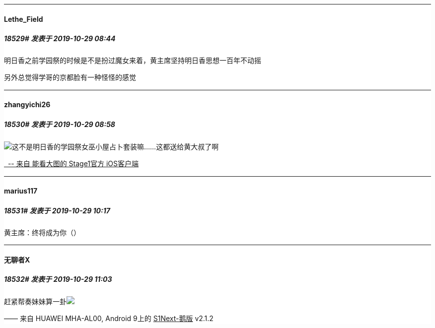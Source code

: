 -----

####  Lethe_Field  
##### 18529#       发表于 2019-10-29 08:44




明日香之前学园祭的时候是不是扮过魔女来着，黄主席坚持明日香思想一百年不动摇

另外总觉得学哥的京都脸有一种怪怪的感觉







-----

####  zhangyichi26  
##### 18530#       发表于 2019-10-29 08:58



<img src="https://static.saraba1st.com/image/smiley/face2017/066.png" referrerpolicy="no-referrer">这不是明日香的学园祭女巫小屋占卜套装嘛……这都送给黄大叔了啊

[  -- 来自 能看大图的 Stage1官方 iOS客户端](https://itunes.apple.com/fi/app/saraba1st/id1221237470?mt=8)







-----

####  marius117  
##### 18531#       发表于 2019-10-29 10:17




黄主席：终将成为你（）







-----

####  无聊者X  
##### 18532#       发表于 2019-10-29 11:03




赶紧帮奏妹妹算一卦<img src="https://static.saraba1st.com/image/smiley/face2017/065.png" referrerpolicy="no-referrer">

—— 来自 HUAWEI MHA-AL00, Android 9上的 [S1Next-鹅版](https://github.com/ykrank/S1-Next/releases) v2.1.2





